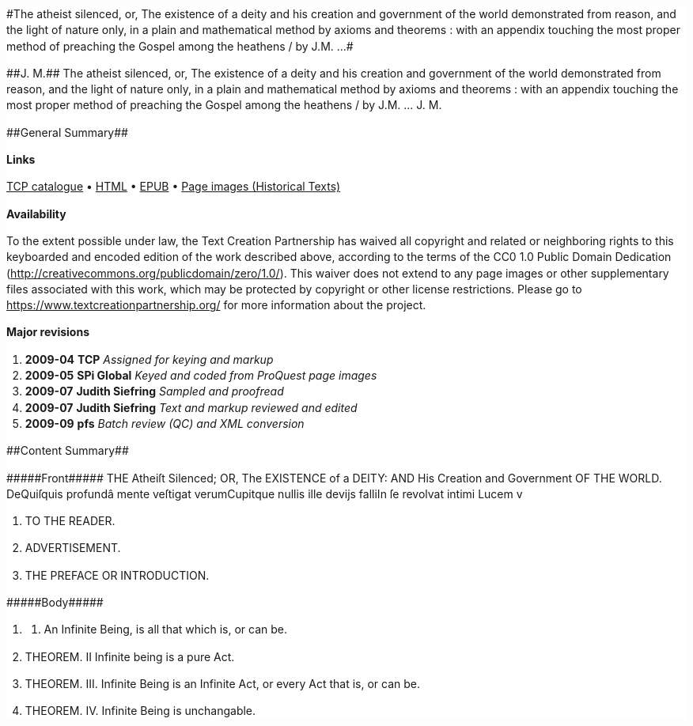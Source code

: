 #The atheist silenced, or, The existence of a deity and his creation and government of the world demonstrated from reason, and the light of nature only, in a plain and mathematical method by axioms and theorems : with an appendix touching the most proper method of preaching the Gospel among the heathens / by J.M. ...#

##J. M.##
The atheist silenced, or, The existence of a deity and his creation and government of the world demonstrated from reason, and the light of nature only, in a plain and mathematical method by axioms and theorems : with an appendix touching the most proper method of preaching the Gospel among the heathens / by J.M. ...
J. M.

##General Summary##

**Links**

[TCP catalogue](http://www.ota.ox.ac.uk/tcp/)  • 
[HTML](http://tei.it.ox.ac.uk/tcp/Texts-HTML/free/A51/A51700.html)  • 
[EPUB](http://tei.it.ox.ac.uk/tcp/Texts-EPUB/free/A51/A51700.epub) • 
[Page images (Historical Texts)](https://historicaltexts.jisc.ac.uk/eebo-12280226e)

**Availability**

To the extent possible under law, the Text Creation Partnership has waived all copyright and related or neighboring rights to this keyboarded and encoded edition of the work described above, according to the terms of the CC0 1.0 Public Domain Dedication (http://creativecommons.org/publicdomain/zero/1.0/). This waiver does not extend to any page images or other supplementary files associated with this work, which may be protected by copyright or other license restrictions. Please go to https://www.textcreationpartnership.org/ for more information about the project.

**Major revisions**

1. __2009-04__ __TCP__ *Assigned for keying and markup*
1. __2009-05__ __SPi Global__ *Keyed and coded from ProQuest page images*
1. __2009-07__ __Judith Siefring__ *Sampled and proofread*
1. __2009-07__ __Judith Siefring__ *Text and markup reviewed and edited*
1. __2009-09__ __pfs__ *Batch review (QC) and XML conversion*

##Content Summary##

#####Front#####
THE Atheiſt Silenced; OR, The EXISTENCE of a DEITY: AND His Creation and Government OF THE WORLD. DeQuiſquis profundâ mente veſtigat verumCupitque nullis ille devijs falliIn ſe revolvat intimi Lucem v
1. TO THE READER.

1. ADVERTISEMENT.

1. THE PREFACE OR INTRODUCTION.

#####Body#####

1.  1. An Infinite Being, is all that which is, or can be.

1. THEOREM. II Infinite being is a pure Act.

1. THEOREM. III. Infinite Being is an Infinite Act, or every Act that is, or can be.

1. THEOREM. IV. Infinite Being is unchangable.

